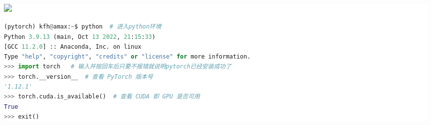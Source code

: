 ![](https://i-blog.csdnimg.cn/blog_migrate/bc10faa605514ad2fa09f229741d91ed.png)

```python
(pytorch) kfh@amax:~$ python  # 进入python环境
Python 3.9.13 (main, Oct 13 2022, 21:15:33) 
[GCC 11.2.0] :: Anaconda, Inc. on linux
Type "help", "copyright", "credits" or "license" for more information.
>>> import torch   # 输入并按回车后只要不报错就说明pytorch已经安装成功了
>>> torch.__version__  # 查看 PyTorch 版本号
'1.12.1'
>>> torch.cuda.is_available()  # 查看 CUDA 即 GPU 是否可用
True
>>> exit()

```